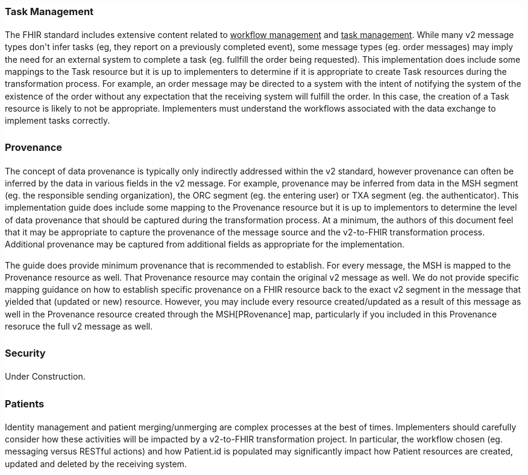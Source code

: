 ### Task Management
The FHIR standard includes extensive content related to [workflow management](http://hl7.org/implement/standards/fhir/workflow-module.html)
and [task management](http://hl7.org/implement/standards/fhir/task.html). While many v2 message types don't
infer tasks (eg, they report on a previously completed event), some message types (eg. order messages) may imply the need for an
external system to complete a task (eg. fullfill the order being requested). This implementation does include some mappings to the
Task resource but it is up to implementers to determine if it is appropriate to create Task resources during the transformation
process. For example, an order message may be directed to a system with the intent of notifying the system of the existence of the
order without any expectation that the receiving system will fulfill the order. In this case, the creation of a Task resource is
likely to not be appropriate. Implementers must understand the workflows associated with the data exchange to implement tasks
correctly.

### Provenance
The concept of data provenance is typically only indirectly addressed within the v2 standard, however provenance can often be
inferred by the data in various fields in the v2 message. For example, provenance may be inferred from data in the MSH segment (eg.
the responsible sending organization), the ORC segment (eg. the entering user) or TXA segment (eg. the authenticator). This
implementation guide does include some mapping to the Provenance resource but it is up to implementors to determine the level of
data provenance that should be captured during the transformation process. At a minimum, the authors of this document feel that it
may be appropriate to capture the provenance of the message source and the v2-to-FHIR transformation process. Additional provenance
may be captured from additional fields as appropriate for the implementation.

The guide does provide minimum provenance that is recommended to establish.  For every message, the MSH is mapped to the Provenance resource as well.  That Provenance resource may contain the original v2 message as well.  We do not provide specific mapping guidance on how to establish specific provenance on a FHIR resource back to the exact v2 segment in the message that yielded that (updated or new) resource.  However, you may include every resource created/updated as a result of this message as well in the Provenance resource created through the MSH[PRovenance] map, particularly if you included in this Provenance resoruce the full v2 message as well.


### Security
Under Construction.

### Patients
Identity management and patient merging/unmerging are complex processes at the best of times. Implementers should carefully consider
how these activities will be impacted by a v2-to-FHIR transformation project. In particular, the workflow chosen (eg. messaging versus
RESTful actions) and how Patient.id is populated may significantly impact how Patient resources are created, updated and deleted by
the receiving system.
